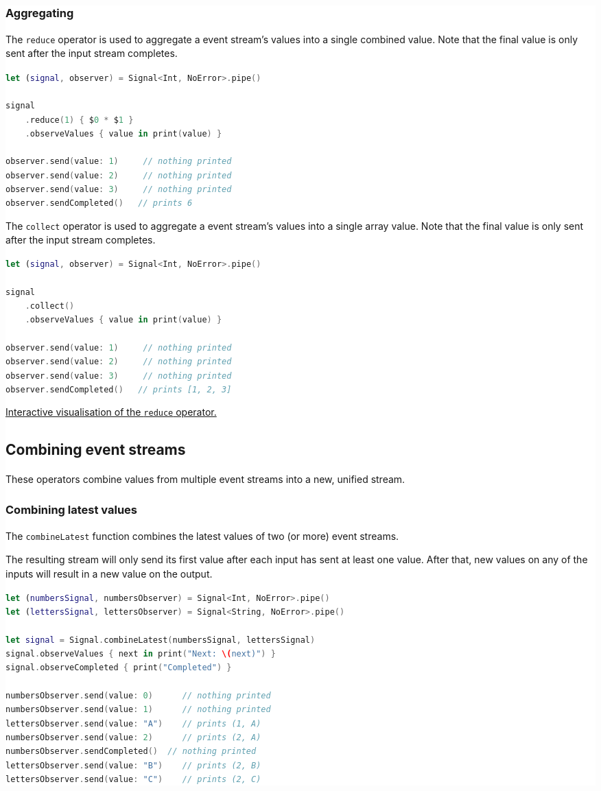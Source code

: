 ### Aggregating

The `reduce` operator is used to aggregate a event stream’s values into a single
combined value. Note that the final value is only sent after the input stream
completes.

```Swift
let (signal, observer) = Signal<Int, NoError>.pipe()

signal
    .reduce(1) { $0 * $1 }
    .observeValues { value in print(value) }

observer.send(value: 1)     // nothing printed
observer.send(value: 2)     // nothing printed
observer.send(value: 3)     // nothing printed
observer.sendCompleted()   // prints 6
```

The `collect` operator is used to aggregate a event stream’s values into
a single array value. Note that the final value is only sent after the input
stream completes.

```Swift
let (signal, observer) = Signal<Int, NoError>.pipe()

signal
    .collect()
    .observeValues { value in print(value) }

observer.send(value: 1)     // nothing printed
observer.send(value: 2)     // nothing printed
observer.send(value: 3)     // nothing printed
observer.sendCompleted()   // prints [1, 2, 3]
```

[Interactive visualisation of the `reduce` operator.](http://neilpa.me/rac-marbles/#reduce)

## Combining event streams

These operators combine values from multiple event streams into a new, unified
stream.

### Combining latest values

The `combineLatest` function combines the latest values of two (or more) event
streams.

The resulting stream will only send its first value after each input has sent at
least one value. After that, new values on any of the inputs will result in
a new value on the output.

```Swift
let (numbersSignal, numbersObserver) = Signal<Int, NoError>.pipe()
let (lettersSignal, lettersObserver) = Signal<String, NoError>.pipe()

let signal = Signal.combineLatest(numbersSignal, lettersSignal)
signal.observeValues { next in print("Next: \(next)") }
signal.observeCompleted { print("Completed") }

numbersObserver.send(value: 0)      // nothing printed
numbersObserver.send(value: 1)      // nothing printed
lettersObserver.send(value: "A")    // prints (1, A)
numbersObserver.send(value: 2)      // prints (2, A)
numbersObserver.sendCompleted()  // nothing printed
lettersObserver.send(value: "B")    // prints (2, B)
lettersObserver.send(value: "C")    // prints (2, C)
```

[Signal]: ReactivePrimitives.md#signal-a-unidirectional-stream-of-events
[SignalProducer]: ReactivePrimitives.md#signalproducer-deferred-work-that-creates-a-stream-of-values
[Observation]: FrameworkOverview.md#observation